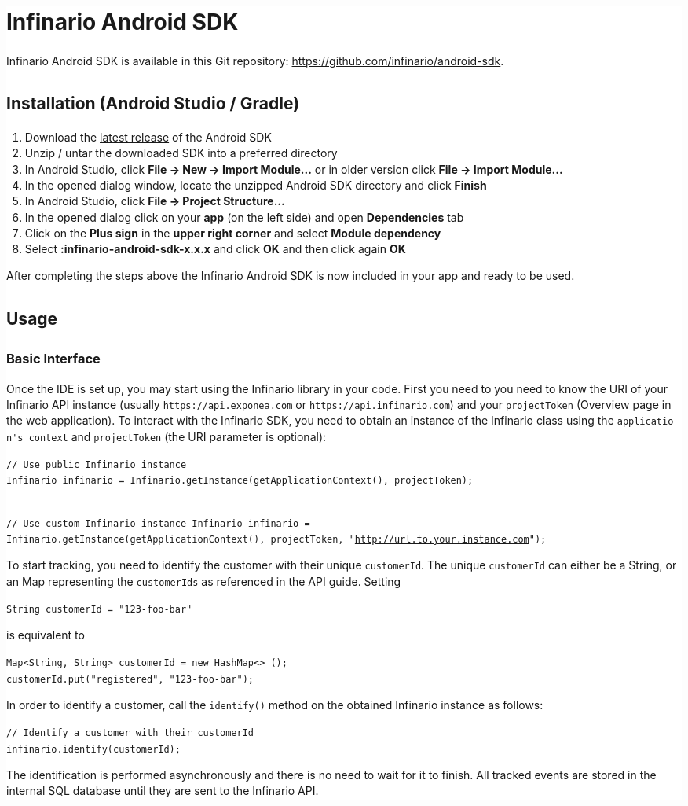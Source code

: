 <h1>Infinario Android SDK</h1>
Infinario Android SDK is available in this Git repository: <a href="https://github.com/infinario/android-sdk">https://github.com/infinario/android-sdk</a>.
<h2>Installation (Android Studio / Gradle)</h2>
<ol>
	<li>Download the <a href="https://github.com/infinario/android-sdk/releases">latest release</a> of the Android SDK</li>
	<li>Unzip / untar the downloaded SDK into a preferred directory</li>
	<li>In Android Studio, click <strong>File -&gt; New -&gt; Import Module...</strong> or in older version click <strong>File -&gt; Import Module...</strong></li>
	<li>In the opened dialog window, locate the unzipped Android SDK directory and click <strong>Finish</strong></li>
	<li>In Android Studio, click <strong>File -&gt; Project Structure...</strong></li>
	<li>In the opened dialog click on your <strong>app</strong> (on the left side) and open <strong>Dependencies</strong> tab</li>
	<li>Click on the <strong>Plus sign</strong> in the <strong>upper right corner</strong> and select <strong>Module dependency</strong></li>
	<li>Select <strong>:infinario-android-sdk-x.x.x</strong> and click <strong>OK</strong> and then click again <strong>OK</strong></li>
</ol>
After completing the steps above the Infinario Android SDK is now included in your app and ready to be used.
<h2>Usage</h2>
<h3>Basic Interface</h3>
Once the IDE is set up, you may start using the Infinario library in your code. First you need to you need to know the URI of your Infinario API instance  (usually <code>https://api.exponea.com</code> or <code>https://api.infinario.com</code>) and your <code>projectToken</code> (Overview page in the web application). To interact with the Infinario SDK, you need to obtain an instance of the Infinario class using the <code>application's context</code> and <code>projectToken</code> (the URI parameter is optional):
<pre><code>// Use public Infinario instance
Infinario infinario = Infinario.getInstance(getApplicationContext(), projectToken);

// Use custom Infinario instance
Infinario infinario = Infinario.getInstance(getApplicationContext(), projectToken, "http://url.to.your.instance.com");
</code></pre>
To start tracking, you need to identify the customer with their unique <code>customerId</code>. The unique <code>customerId</code> can either be a String, or an Map representing the <code>customerIds</code> as referenced in <a href="http://guides.infinario.com/technical-guide/rest-client-api/#Detailed_key_descriptions">the API guide</a>. Setting
<pre><code>String customerId = "123-foo-bar"</code></pre>
is equivalent to
<pre><code>Map&lt;String, String&gt; customerId = new HashMap&lt;&gt; ();
customerId.put("registered", "123-foo-bar");</code></pre>
In order to identify a customer, call the <code>identify()</code> method on the obtained Infinario instance as follows:
<pre><code>// Identify a customer with their customerId
infinario.identify(customerId);</code></pre>
The identification is performed asynchronously and there is no need to wait for it to finish. All tracked events are stored in the internal SQL database until they are sent to the Infinario API.
